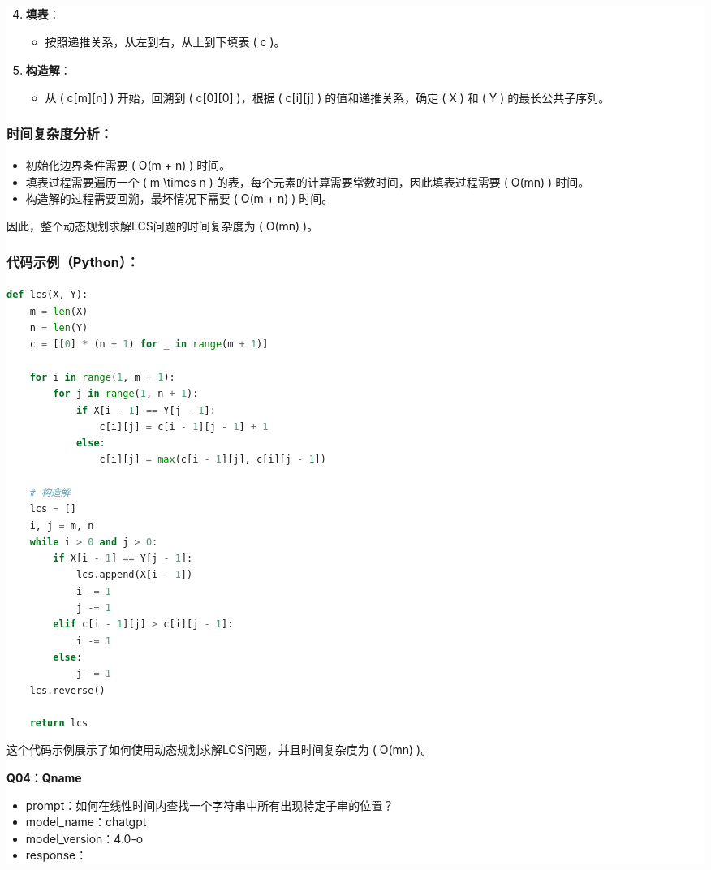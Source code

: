 4. **填表**：
   - 按照递推关系，从左到右，从上到下填表 \( c \)。

5. **构造解**：
   - 从 \( c[m][n] \) 开始，回溯到 \( c[0][0] \)，根据 \( c[i][j] \) 的值和递推关系，确定 \( X \) 和 \( Y \) 的最长公共子序列。

### 时间复杂度分析：

- 初始化边界条件需要 \( O(m + n) \) 时间。
- 填表过程需要遍历一个 \( m \times n \) 的表，每个元素的计算需要常数时间，因此填表过程需要 \( O(mn) \) 时间。
- 构造解的过程需要回溯，最坏情况下需要 \( O(m + n) \) 时间。

因此，整个动态规划求解LCS问题的时间复杂度为 \( O(mn) \)。

### 代码示例（Python）：

```python
def lcs(X, Y):
    m = len(X)
    n = len(Y)
    c = [[0] * (n + 1) for _ in range(m + 1)]
    
    for i in range(1, m + 1):
        for j in range(1, n + 1):
            if X[i - 1] == Y[j - 1]:
                c[i][j] = c[i - 1][j - 1] + 1
            else:
                c[i][j] = max(c[i - 1][j], c[i][j - 1])
    
    # 构造解
    lcs = []
    i, j = m, n
    while i > 0 and j > 0:
        if X[i - 1] == Y[j - 1]:
            lcs.append(X[i - 1])
            i -= 1
            j -= 1
        elif c[i - 1][j] > c[i][j - 1]:
            i -= 1
        else:
            j -= 1
    lcs.reverse()
    
    return lcs
```

这个代码示例展示了如何使用动态规划求解LCS问题，并且时间复杂度为 \( O(mn) \)。

**Q04：Qname**

- prompt：如何在线性时间内查找一个字符串中所有出现特定子串的位置？
- model_name：chatgpt
- model_version：4.0-o
- response：
